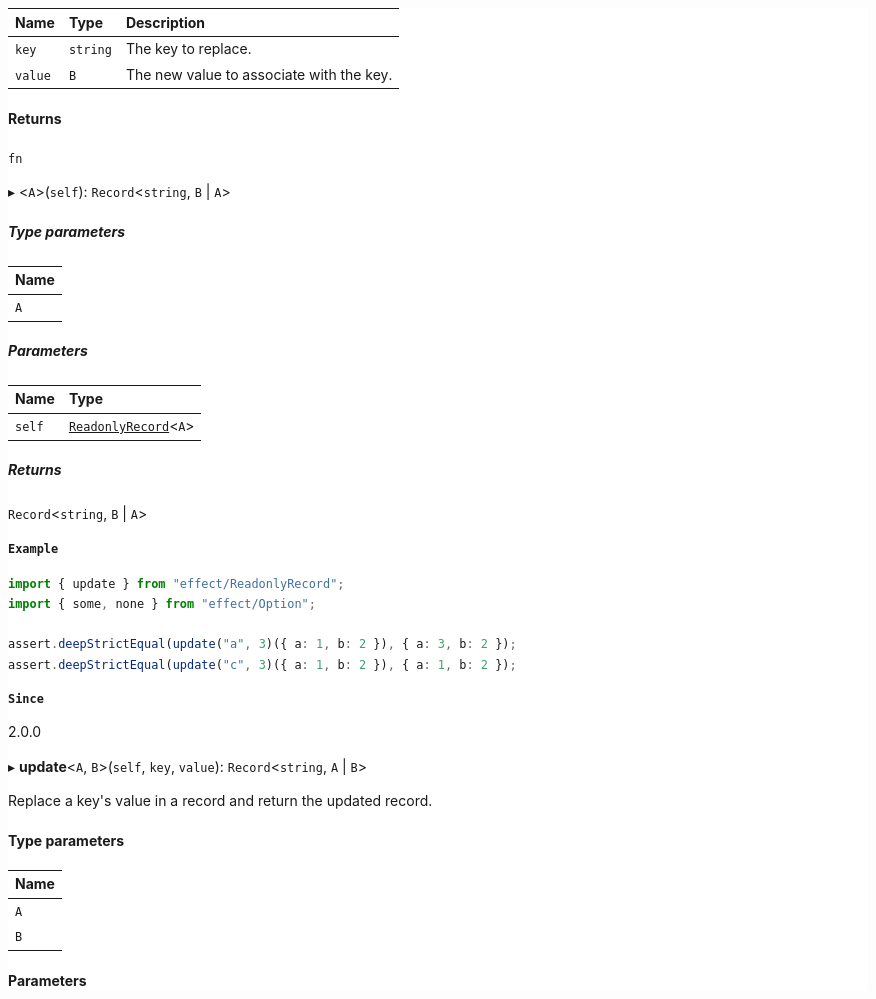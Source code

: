 | Name    | Type     | Description                              |
| :------ | :------- | :--------------------------------------- |
| `key`   | `string` | The key to replace.                      |
| `value` | `B`      | The new value to associate with the key. |

#### Returns

`fn`

▸ <`A`\>(`self`): `Record`<`string`, `B` \| `A`\>

##### Type parameters

| Name |
| :--- |
| `A`  |

##### Parameters

| Name   | Type                                                             |
| :----- | :--------------------------------------------------------------- |
| `self` | [`ReadonlyRecord`](../interfaces/Record.ReadonlyRecord.md)<`A`\> |

##### Returns

`Record`<`string`, `B` \| `A`\>

**`Example`**

```ts
import { update } from "effect/ReadonlyRecord";
import { some, none } from "effect/Option";

assert.deepStrictEqual(update("a", 3)({ a: 1, b: 2 }), { a: 3, b: 2 });
assert.deepStrictEqual(update("c", 3)({ a: 1, b: 2 }), { a: 1, b: 2 });
```

**`Since`**

2.0.0

▸ **update**<`A`, `B`\>(`self`, `key`, `value`): `Record`<`string`, `A` \| `B`\>

Replace a key's value in a record and return the updated record.

#### Type parameters

| Name |
| :--- |
| `A`  |
| `B`  |

#### Parameters
